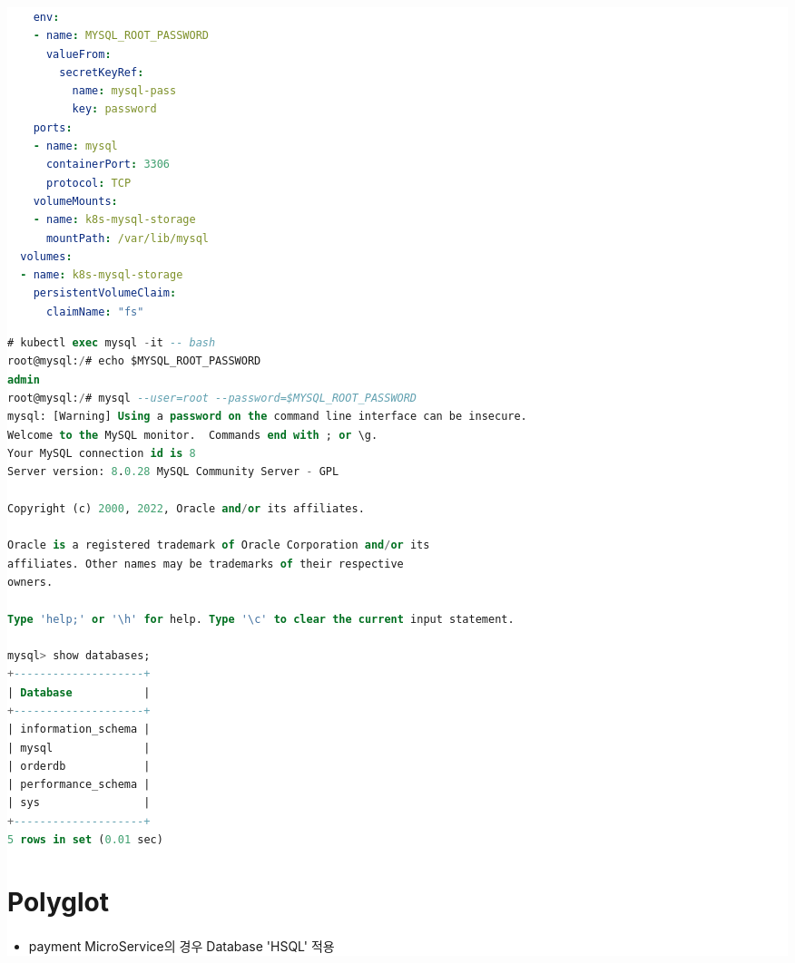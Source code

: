 ```yaml
    env:
    - name: MYSQL_ROOT_PASSWORD
      valueFrom:
        secretKeyRef:
          name: mysql-pass
          key: password
    ports:
    - name: mysql
      containerPort: 3306
      protocol: TCP
    volumeMounts:
    - name: k8s-mysql-storage
      mountPath: /var/lib/mysql
  volumes:
  - name: k8s-mysql-storage
    persistentVolumeClaim:
      claimName: "fs"
```
	
```sql
# kubectl exec mysql -it -- bash
root@mysql:/# echo $MYSQL_ROOT_PASSWORD
admin
root@mysql:/# mysql --user=root --password=$MYSQL_ROOT_PASSWORD
mysql: [Warning] Using a password on the command line interface can be insecure.
Welcome to the MySQL monitor.  Commands end with ; or \g.
Your MySQL connection id is 8
Server version: 8.0.28 MySQL Community Server - GPL

Copyright (c) 2000, 2022, Oracle and/or its affiliates.

Oracle is a registered trademark of Oracle Corporation and/or its
affiliates. Other names may be trademarks of their respective
owners.

Type 'help;' or '\h' for help. Type '\c' to clear the current input statement.

mysql> show databases;
+--------------------+
| Database           |
+--------------------+
| information_schema |
| mysql              |
| orderdb            |
| performance_schema |
| sys                |
+--------------------+
5 rows in set (0.01 sec)
```
	
# Polyglot
+ payment MicroService의 경우 Database 'HSQL' 적용
